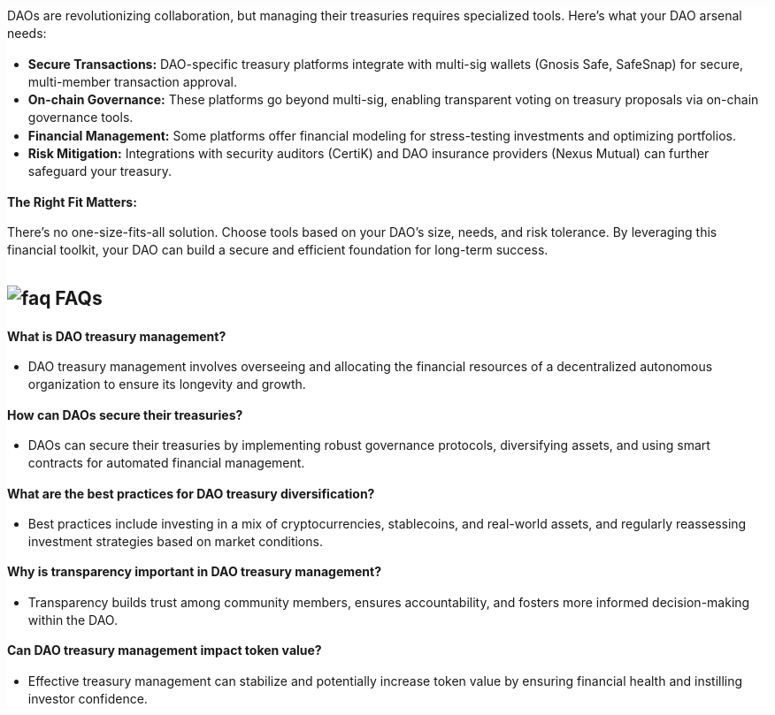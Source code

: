 
DAOs are revolutionizing collaboration, but managing their treasuries requires specialized tools. Here’s what your DAO arsenal needs:


* **Secure Transactions:** DAO-specific treasury platforms integrate with multi-sig wallets (Gnosis Safe, SafeSnap) for secure, multi-member transaction approval.
* **On-chain Governance:** These platforms go beyond multi-sig, enabling transparent voting on treasury proposals via on-chain governance tools.
* **Financial Management:** Some platforms offer financial modeling for stress-testing investments and optimizing portfolios.
* **Risk Mitigation:** Integrations with security auditors (CertiK) and DAO insurance providers (Nexus Mutual) can further safeguard your treasury.


**The Right Fit Matters:**


There’s no one-size-fits-all solution. Choose tools based on your DAO’s size, needs, and risk tolerance. By leveraging this financial toolkit, your DAO can build a secure and efficient foundation for long-term success.



![faq](https://metana.io/wp-content/uploads/2024/01/Questions-cuate-1024x1024.png)
FAQs
----


  
**What is DAO treasury management?**


* DAO treasury management involves overseeing and allocating the financial resources of a decentralized autonomous organization to ensure its longevity and growth.


**How can DAOs secure their treasuries?**


* DAOs can secure their treasuries by implementing robust governance protocols, diversifying assets, and using smart contracts for automated financial management.


**What are the best practices for DAO treasury diversification?**


* Best practices include investing in a mix of cryptocurrencies, stablecoins, and real-world assets, and regularly reassessing investment strategies based on market conditions.


**Why is transparency important in DAO treasury management?**


* Transparency builds trust among community members, ensures accountability, and fosters more informed decision-making within the DAO.


**Can DAO treasury management impact token value?**


* Effective treasury management can stabilize and potentially increase token value by ensuring financial health and instilling investor confidence.

